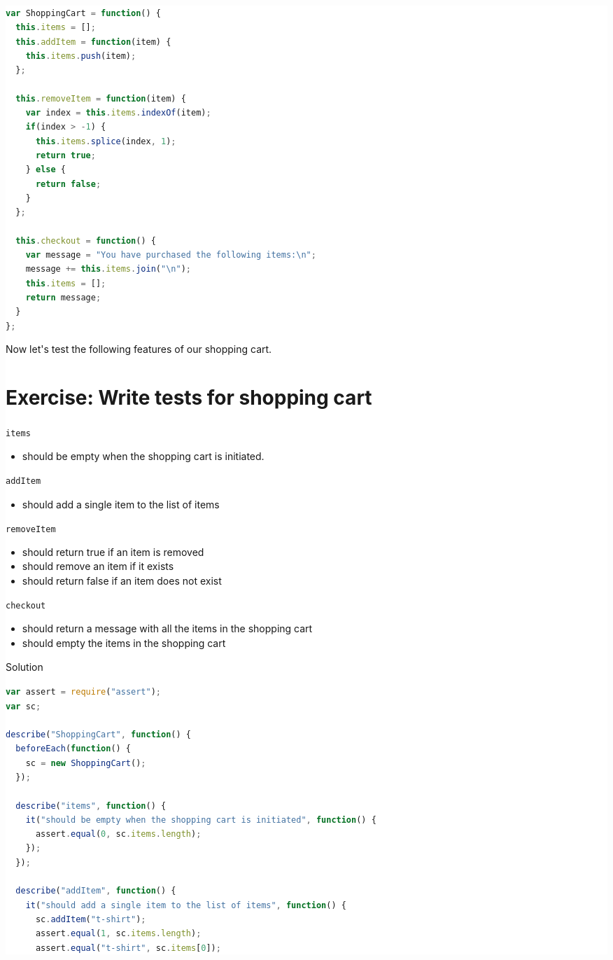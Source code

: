 ```js
var ShoppingCart = function() {
  this.items = [];
  this.addItem = function(item) {
    this.items.push(item);
  };

  this.removeItem = function(item) {
    var index = this.items.indexOf(item);
    if(index > -1) {
      this.items.splice(index, 1);
      return true;
    } else {
      return false;
    }
  };

  this.checkout = function() {
    var message = "You have purchased the following items:\n";
    message += this.items.join("\n");
    this.items = [];
    return message;
  }
};
```

Now let's test the following features of our shopping cart.

# Exercise: Write tests for shopping cart

`items` 
  - should be empty when the shopping cart is initiated.

`addItem`
  - should add a single item to the list of items

`removeItem`
  - should return true if an item is removed
  - should remove an item if it exists
  - should return false if an item does not exist

`checkout`
  - should return a message with all the items in the shopping cart
  - should empty the items in the shopping cart

Solution
```js
var assert = require("assert");
var sc;

describe("ShoppingCart", function() {
  beforeEach(function() {
    sc = new ShoppingCart();
  });

  describe("items", function() {
    it("should be empty when the shopping cart is initiated", function() {
      assert.equal(0, sc.items.length);
    });
  });

  describe("addItem", function() {
    it("should add a single item to the list of items", function() {
      sc.addItem("t-shirt");
      assert.equal(1, sc.items.length);
      assert.equal("t-shirt", sc.items[0]);
```
